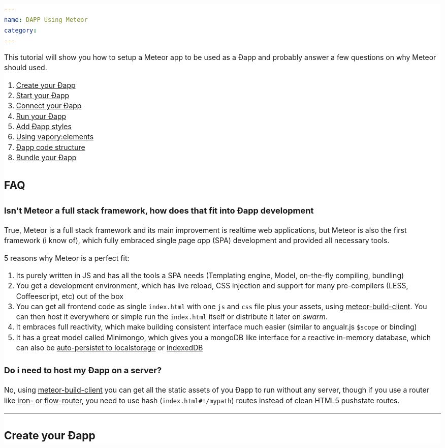 ```yaml
---
name: DAPP Using Meteor
category: 
---
```


This tutorial will show you how to setup a Meteor app to be used as a Ðapp and probably answer a few questions on why Meteor should used.

1. [Create your Ðapp](#create-your-%C3%90app)
2. [Start your Ðapp](#start-your-%C3%90app)
3. [Connect your Ðapp](#connect-your-%C3%90app)
4. [Run your Ðapp](#run-your-%C3%90app)
5. [Add Ðapp styles](#add-%C3%90app-styles)
6. [Using vapory:elements](#using-vaporyelements)
7. [Ðapp code structure](#%C3%90app-code-structure)
8. [Bundle your Ðapp](#bundle-your-%C3%90app)


## FAQ

### Isn't Meteor a full stack framework, how does that fit into Ðapp development

True, Meteor is a full stack framework and its main improvement is realtime web applications, but Meteor is also the first framework (i know of), which fully embraced *s*ingle *p*age *a*pp (SPA) development and provided all necessary tools.

5 reasons why Meteor is a perfect fit:

1. Its purely written in JS and has all the tools a SPA needs (Templating engine, Model, on-the-fly compiling, bundling)
2. You get a development environment, which has live reload, CSS injection and support for many pre-compilers (LESS, Coffeescript, etc) out of the box
3. You can get all frontend code as single `index.html` with one `js` and `css` file plus your assets, using [meteor-build-client](https://github.com/frozeman/meteor-build-client). You can then host it everywhere or simple run the `index.html` itself or distribute it later on *swarm*.
4. It embraces full reactivity, which make building consistent interface much easier (similar to angualr.js `$scope` or binding)
5. It has a great model called Minimongo, which gives you a mongoDB like interface for a reactive in-memory database, which can also be [auto-persistet to localstorage](https://atmospherejs.com/frozeman/persistent-minimongo) or [indexedDB](https://atmospherejs.com/frozeman/persistent-minimongo2)

### Do i need to host my Ðapp on a server?

No, using [meteor-build-client](https://github.com/frozeman/meteor-build-client) you can get all the static assets of you Ðapp to run without any server, though if you use a router like [iron-](https://atmospherejs.com/iron/router) or [flow-router](https://atmospherejs.com/meteorhacks/flow-router), you need to use hash (`index.html#!/mypath`) routes instead of clean HTML5 pushstate routes.

***

## Create your Ðapp
